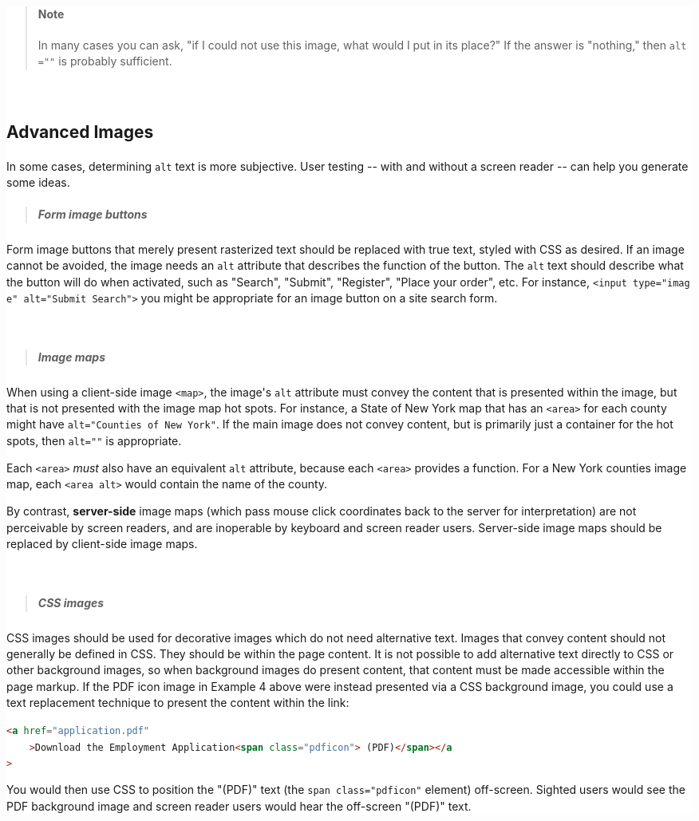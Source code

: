 > #### Note
>
> In many cases you can ask, "if I could not use this image, what would I put in its place?" If the answer is "nothing," then `alt=""` is probably sufficient.

<br>

## Advanced Images

In some cases, determining `alt` text is more subjective. User testing -- with and without a screen reader -- can help you generate some ideas.

> ##### Form image buttons

Form image buttons that merely present rasterized text should be replaced with true text, styled with CSS as desired. If an image cannot be avoided, the image needs an `alt` attribute that describes the function of the button. The `alt` text should describe what the button will do when activated, such as "Search", "Submit", "Register", "Place your order", etc. For instance, `<input type="image" alt="Submit Search">` you might be appropriate for an image button on a site search form.

<br>

> ##### Image maps

When using a client-side image `<map>`, the image's `alt` attribute must convey the content that is presented within the image, but that is not presented with the image map hot spots. For instance, a State of New York map that has an `<area>` for each county might have `alt="Counties of New York"`. If the main image does not convey content, but is primarily just a container for the hot spots, then `alt=""` is appropriate.

Each `<area>` _must_ also have an equivalent `alt` attribute, because each `<area>` provides a function. For a New York counties image map, each `<area alt>` would contain the name of the county.

By contrast, **server-side** image maps (which pass mouse click coordinates back to the server for interpretation) are not perceivable by screen readers, and are inoperable by keyboard and screen reader users. Server-side image maps should be replaced by client-side image maps.

<br>

> ##### CSS images

CSS images should be used for decorative images which do not need alternative text. Images that convey content should not generally be defined in CSS. They should be within the page content. It is not possible to add alternative text directly to CSS or other background images, so when background images do present content, that content must be made accessible within the page markup. If the PDF icon image in Example 4 above were instead presented via a CSS background image, you could use a text replacement technique to present the content within the link:

```html
<a href="application.pdf"
	>Download the Employment Application<span class="pdficon"> (PDF)</span></a
>
```

You would then use CSS to position the "(PDF)" text (the `span class="pdficon"` element) off-screen. Sighted users would see the PDF background image and screen reader users would hear the off-screen "(PDF)" text.
